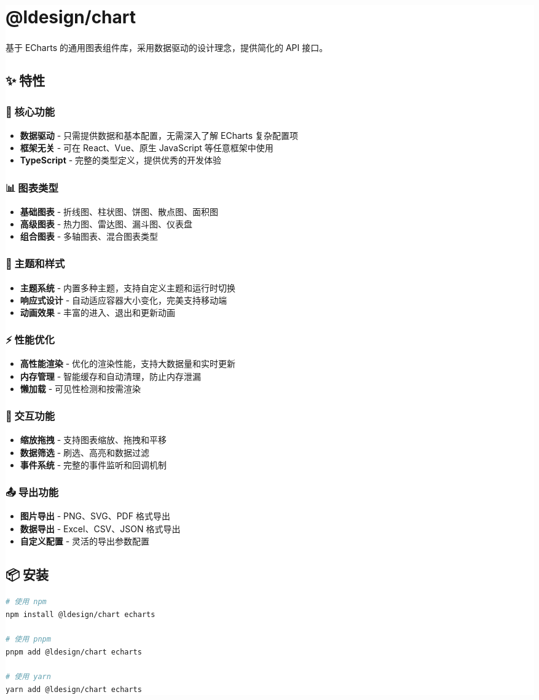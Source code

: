 # @ldesign/chart

基于 ECharts 的通用图表组件库，采用数据驱动的设计理念，提供简化的 API 接口。

## ✨ 特性

### 🎯 核心功能
- **数据驱动** - 只需提供数据和基本配置，无需深入了解 ECharts 复杂配置项
- **框架无关** - 可在 React、Vue、原生 JavaScript 等任意框架中使用
- **TypeScript** - 完整的类型定义，提供优秀的开发体验

### 📊 图表类型
- **基础图表** - 折线图、柱状图、饼图、散点图、面积图
- **高级图表** - 热力图、雷达图、漏斗图、仪表盘
- **组合图表** - 多轴图表、混合图表类型

### 🎨 主题和样式
- **主题系统** - 内置多种主题，支持自定义主题和运行时切换
- **响应式设计** - 自动适应容器大小变化，完美支持移动端
- **动画效果** - 丰富的进入、退出和更新动画

### ⚡ 性能优化
- **高性能渲染** - 优化的渲染性能，支持大数据量和实时更新
- **内存管理** - 智能缓存和自动清理，防止内存泄漏
- **懒加载** - 可见性检测和按需渲染

### 🎯 交互功能
- **缩放拖拽** - 支持图表缩放、拖拽和平移
- **数据筛选** - 刷选、高亮和数据过滤
- **事件系统** - 完整的事件监听和回调机制

### 📤 导出功能
- **图片导出** - PNG、SVG、PDF 格式导出
- **数据导出** - Excel、CSV、JSON 格式导出
- **自定义配置** - 灵活的导出参数配置

## 📦 安装

```bash
# 使用 npm
npm install @ldesign/chart echarts

# 使用 pnpm
pnpm add @ldesign/chart echarts

# 使用 yarn
yarn add @ldesign/chart echarts
```

